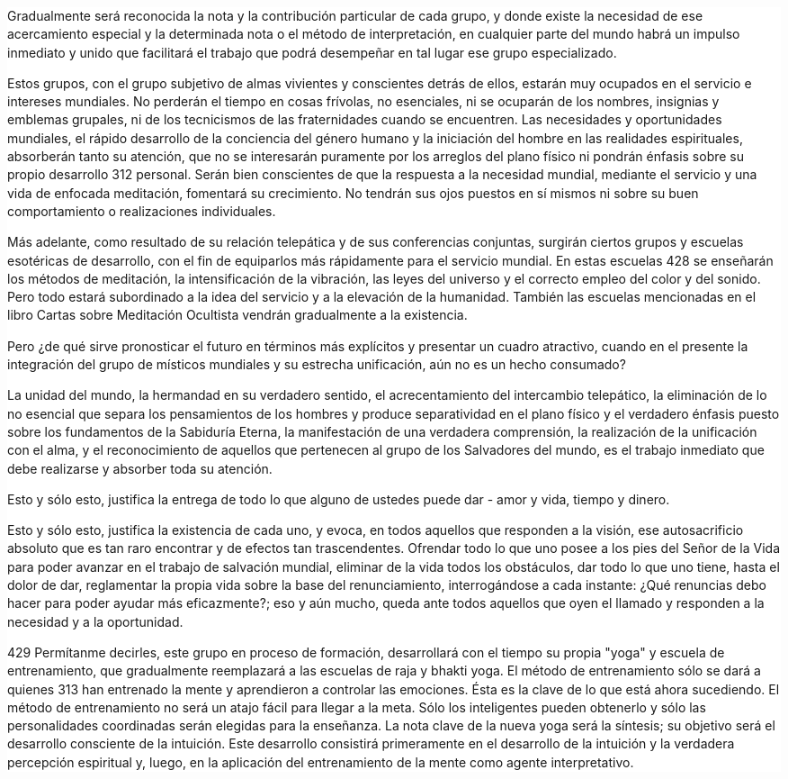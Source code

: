 Gradualmente será reconocida la nota y la contribución particular de cada grupo, y donde existe la necesidad de ese acercamiento especial y la determinada nota o el método de interpretación, en cualquier parte del mundo habrá un impulso inmediato y unido que facilitará el trabajo que podrá desempeñar en tal lugar ese grupo especializado.

Estos grupos, con el grupo subjetivo de almas vivientes y conscientes detrás de ellos, estarán muy ocupados en el servicio e intereses mundiales. No perderán el tiempo en cosas frívolas, no esenciales, ni se ocuparán de los nombres, insignias y emblemas grupales, ni de los tecnicismos de las fraternidades cuando se encuentren. Las necesidades y oportunidades mundiales, el rápido desarrollo de la conciencia del género humano y la iniciación del hombre en las realidades espirituales, absorberán tanto su atención, que no se interesarán puramente por los arreglos del plano físico ni pondrán énfasis sobre su propio desarrollo <Pin lang="es">312</Pin> personal. Serán bien conscientes de que la respuesta a la necesidad mundial, mediante el servicio y una vida de enfocada meditación, fomentará su crecimiento. No tendrán sus ojos puestos en sí mismos ni sobre su buen comportamiento o realizaciones individuales.

Más adelante, como resultado de su relación telepática y de sus conferencias conjuntas, surgirán ciertos grupos y escuelas esotéricas de desarrollo, con el fin de equiparlos más rápidamente para el servicio mundial. En estas escuelas <Pin lang="en">428</Pin> se enseñarán los métodos de meditación, la intensificación de la vibración, las leyes del universo y el correcto empleo del color y del sonido. Pero todo estará subordinado a la idea del servicio y a la elevación de la humanidad. También las escuelas mencionadas en el libro Cartas sobre Meditación Ocultista vendrán gradualmente a la existencia.

Pero ¿de qué sirve pronosticar el futuro en términos más explícitos y presentar un cuadro atractivo, cuando en el presente la integración del grupo de místicos mundiales y su estrecha unificación, aún no es un hecho consumado?

La unidad del mundo, la hermandad en su verdadero sentido, el acrecentamiento del intercambio telepático, la eliminación de lo no esencial que separa los pensamientos de los hombres y produce separatividad en el plano físico y el verdadero énfasis puesto sobre los fundamentos de la Sabiduría Eterna, la manifestación de una verdadera comprensión, la realización de la unificación con el alma, y el reconocimiento de aquellos que pertenecen al grupo de los Salvadores del mundo, es el trabajo inmediato que debe realizarse y absorber toda su atención.

Esto y sólo esto, justifica la entrega de todo lo que alguno de ustedes puede dar - amor y vida, tiempo y dinero.

Esto y sólo esto, justifica la existencia de cada uno, y evoca, en todos aquellos que responden a la visión, ese autosacrificio absoluto que es tan raro encontrar y de efectos tan trascendentes. Ofrendar todo lo que uno posee a los pies del Señor de la Vida para poder avanzar en el trabajo de salvación mundial, eliminar de la vida todos los obstáculos, dar todo lo que uno tiene, hasta el dolor de dar, reglamentar la propia vida sobre la base del renunciamiento, interrogándose a cada instante: ¿Qué renuncias debo hacer para poder ayudar más eficazmente?; eso y aún mucho, queda ante todos aquellos que oyen el llamado y responden a la necesidad y a la oportunidad.

<p><Pin lang="en">429</Pin> Permítanme decirles, este grupo en proceso de formación, desarrollará con el tiempo su propia "yoga" y escuela de entrenamiento, que gradualmente reemplazará a las escuelas de raja y bhakti yoga. El método de entrenamiento sólo se dará a quienes <Pin lang="es">313</Pin> han entrenado la mente y aprendieron a controlar las emociones. Ésta es la clave de lo que está ahora sucediendo. El método de entrenamiento no será un atajo fácil para llegar a la meta. Sólo los inteligentes pueden obtenerlo y sólo las personalidades coordinadas serán elegidas para la enseñanza. La nota clave de la nueva yoga será la síntesis; su objetivo será el desarrollo consciente de la intuición. Este desarrollo consistirá primeramente en el desarrollo de la intuición y la verdadera percepción espiritual y, luego, en la aplicación del entrenamiento de la mente como agente interpretativo.</p>
